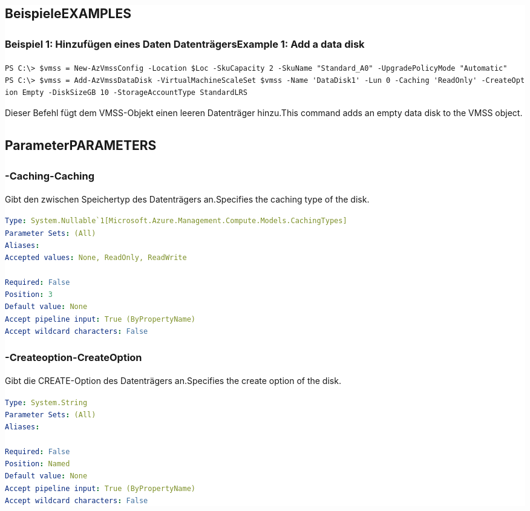 ## <span data-ttu-id="ed52a-107">Beispiele</span><span class="sxs-lookup"><span data-stu-id="ed52a-107">EXAMPLES</span></span>

### <span data-ttu-id="ed52a-108">Beispiel 1: Hinzufügen eines Daten Datenträgers</span><span class="sxs-lookup"><span data-stu-id="ed52a-108">Example 1: Add a data disk</span></span>
```
PS C:\> $vmss = New-AzVmssConfig -Location $Loc -SkuCapacity 2 -SkuName "Standard_A0" -UpgradePolicyMode "Automatic"
PS C:\> $vmss = Add-AzVmssDataDisk -VirtualMachineScaleSet $vmss -Name 'DataDisk1' -Lun 0 -Caching 'ReadOnly' -CreateOption Empty -DiskSizeGB 10 -StorageAccountType StandardLRS
```

<span data-ttu-id="ed52a-109">Dieser Befehl fügt dem VMSS-Objekt einen leeren Datenträger hinzu.</span><span class="sxs-lookup"><span data-stu-id="ed52a-109">This command adds an empty data disk to the VMSS object.</span></span>

## <span data-ttu-id="ed52a-110">Parameter</span><span class="sxs-lookup"><span data-stu-id="ed52a-110">PARAMETERS</span></span>

### <span data-ttu-id="ed52a-111">-Caching</span><span class="sxs-lookup"><span data-stu-id="ed52a-111">-Caching</span></span>
<span data-ttu-id="ed52a-112">Gibt den zwischen Speichertyp des Datenträgers an.</span><span class="sxs-lookup"><span data-stu-id="ed52a-112">Specifies the caching type of the disk.</span></span>

```yaml
Type: System.Nullable`1[Microsoft.Azure.Management.Compute.Models.CachingTypes]
Parameter Sets: (All)
Aliases:
Accepted values: None, ReadOnly, ReadWrite

Required: False
Position: 3
Default value: None
Accept pipeline input: True (ByPropertyName)
Accept wildcard characters: False
```

### <span data-ttu-id="ed52a-113">-Createoption</span><span class="sxs-lookup"><span data-stu-id="ed52a-113">-CreateOption</span></span>
<span data-ttu-id="ed52a-114">Gibt die CREATE-Option des Datenträgers an.</span><span class="sxs-lookup"><span data-stu-id="ed52a-114">Specifies the create option of the disk.</span></span>

```yaml
Type: System.String
Parameter Sets: (All)
Aliases:

Required: False
Position: Named
Default value: None
Accept pipeline input: True (ByPropertyName)
Accept wildcard characters: False
```
